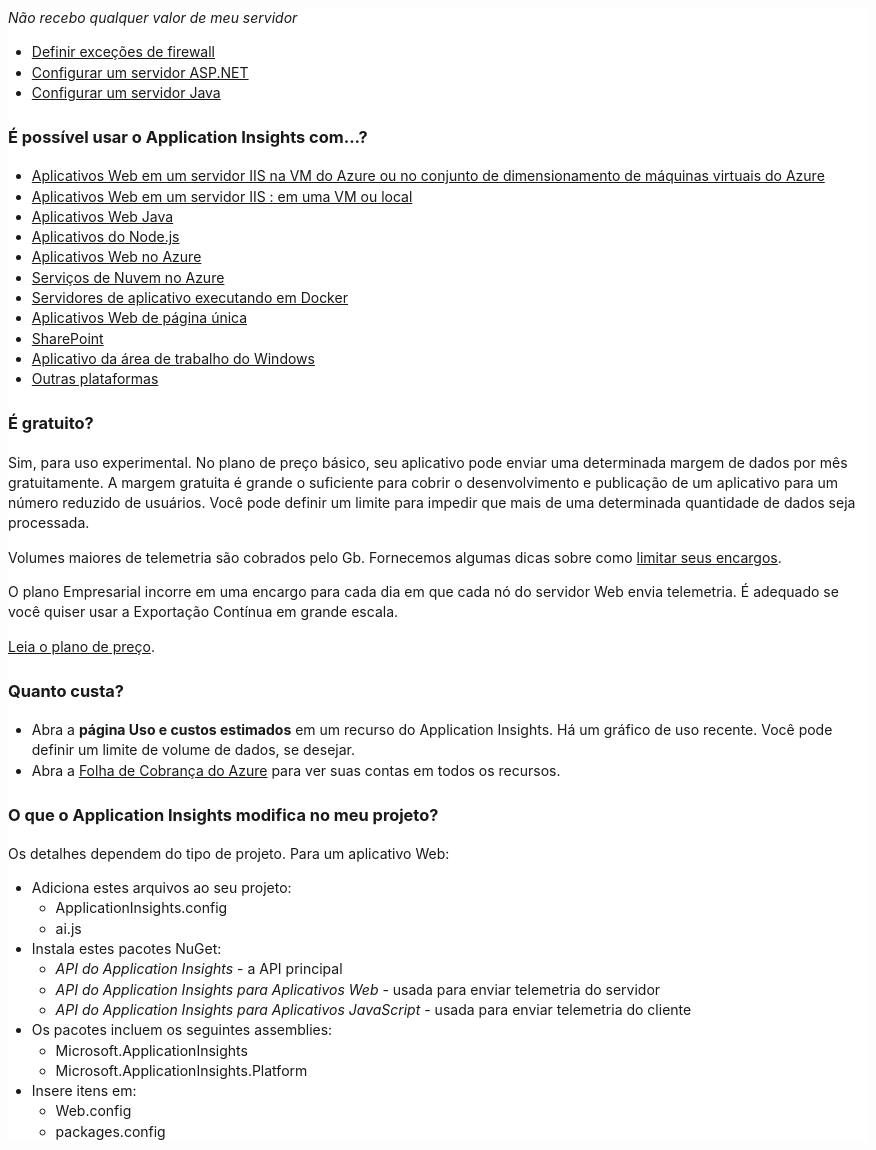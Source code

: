 *Não recebo qualquer valor de meu servidor*

* [Definir exceções de firewall](app/ip-addresses.md)
* [Configurar um servidor ASP.NET](app/monitor-performance-live-website-now.md)
* [Configurar um servidor Java](app/java-agent.md)

### <a name="can-i-use-application-insights-with-"></a>É possível usar o Application Insights com...?

* [Aplicativos Web em um servidor IIS na VM do Azure ou no conjunto de dimensionamento de máquinas virtuais do Azure](app/azure-vm-vmss-apps.md)
* [Aplicativos Web em um servidor IIS : em uma VM ou local](app/asp-net.md)
* [Aplicativos Web Java](app/java-get-started.md)
* [Aplicativos do Node.js](app/nodejs.md)
* [Aplicativos Web no Azure](app/azure-web-apps.md)
* [Serviços de Nuvem no Azure](app/cloudservices.md)
* [Servidores de aplicativo executando em Docker](app/docker.md)
* [Aplicativos Web de página única](app/javascript.md)
* [SharePoint](app/sharepoint.md)
* [Aplicativo da área de trabalho do Windows](app/windows-desktop.md)
* [Outras plataformas](app/platforms.md)

### <a name="is-it-free"></a>É gratuito?

Sim, para uso experimental. No plano de preço básico, seu aplicativo pode enviar uma determinada margem de dados por mês gratuitamente. A margem gratuita é grande o suficiente para cobrir o desenvolvimento e publicação de um aplicativo para um número reduzido de usuários. Você pode definir um limite para impedir que mais de uma determinada quantidade de dados seja processada.

Volumes maiores de telemetria são cobrados pelo Gb. Fornecemos algumas dicas sobre como [limitar seus encargos](app/pricing.md).

O plano Empresarial incorre em uma encargo para cada dia em que cada nó do servidor Web envia telemetria. É adequado se você quiser usar a Exportação Contínua em grande escala.

[Leia o plano de preço](https://azure.microsoft.com/pricing/details/application-insights/).

### <a name="how-much-does-it-cost"></a>Quanto custa?

* Abra a **página Uso e custos estimados** em um recurso do Application Insights. Há um gráfico de uso recente. Você pode definir um limite de volume de dados, se desejar.
* Abra a [Folha de Cobrança do Azure](https://portal.azure.com/#blade/Microsoft_Azure_Billing/BillingBlade/Overview) para ver suas contas em todos os recursos.

### <a name="what-does-application-insights-modify-in-my-project"></a><a name="q14"></a>O que o Application Insights modifica no meu projeto?
Os detalhes dependem do tipo de projeto. Para um aplicativo Web:

* Adiciona estes arquivos ao seu projeto:
  * ApplicationInsights.config
  * ai.js
* Instala estes pacotes NuGet:
  * *API do Application Insights* - a API principal
  * *API do Application Insights para Aplicativos Web* - usada para enviar telemetria do servidor
  * *API do Application Insights para Aplicativos JavaScript* - usada para enviar telemetria do cliente
* Os pacotes incluem os seguintes assemblies:
  * Microsoft.ApplicationInsights
  * Microsoft.ApplicationInsights.Platform
* Insere itens em:
  * Web.config
  * packages.config